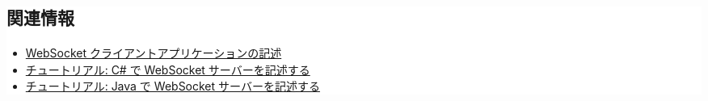 ## 関連情報

- [WebSocket クライアントアプリケーションの記述](/ja/docs/Web/API/WebSockets_API/Writing_WebSocket_client_applications)
- [チュートリアル: C# で WebSocket サーバーを記述する](/ja/docs/Web/API/WebSockets_API/Writing_WebSocket_server)
- [チュートリアル: Java で WebSocket サーバーを記述する](/ja/docs/Web/API/WebSockets_API/Writing_a_WebSocket_server_in_Java)
